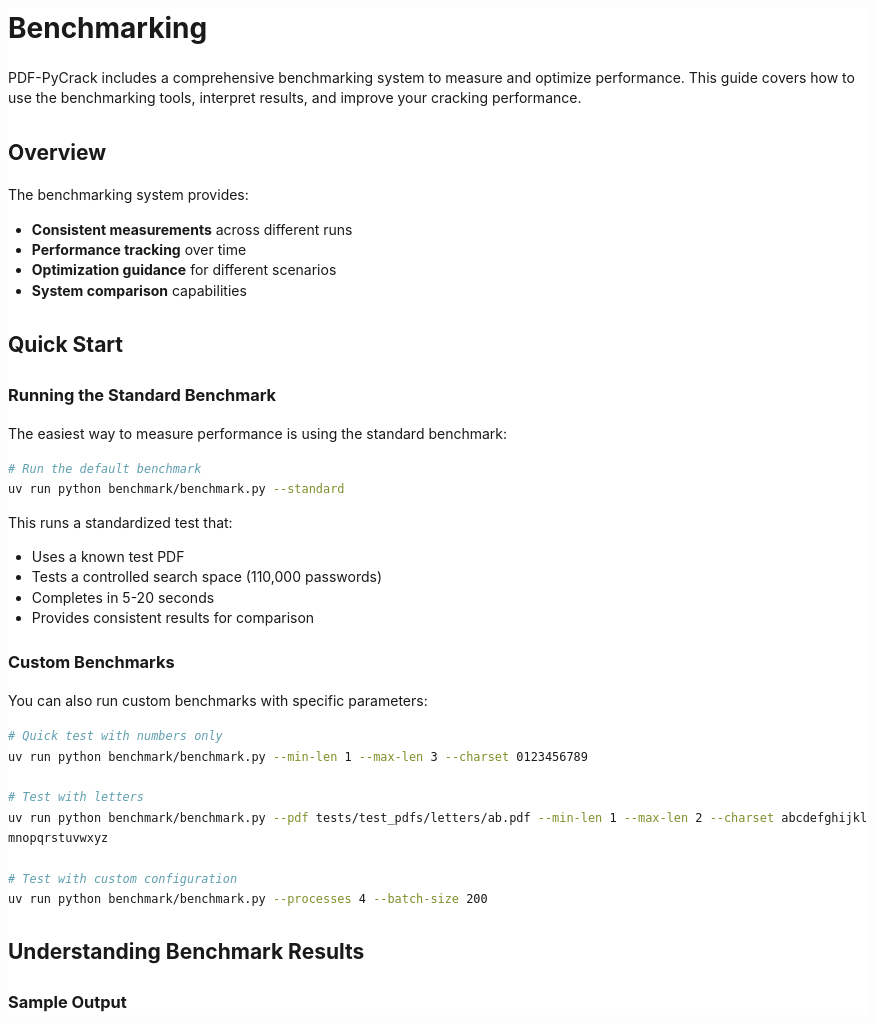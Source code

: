 # Benchmarking

PDF-PyCrack includes a comprehensive benchmarking system to measure and optimize performance. This guide covers how to use the benchmarking tools, interpret results, and improve your cracking performance.

## Overview

The benchmarking system provides:

- **Consistent measurements** across different runs
- **Performance tracking** over time
- **Optimization guidance** for different scenarios
- **System comparison** capabilities

## Quick Start

### Running the Standard Benchmark

The easiest way to measure performance is using the standard benchmark:

```bash
# Run the default benchmark
uv run python benchmark/benchmark.py --standard
```

This runs a standardized test that:
- Uses a known test PDF
- Tests a controlled search space (110,000 passwords)
- Completes in 5-20 seconds
- Provides consistent results for comparison

### Custom Benchmarks

You can also run custom benchmarks with specific parameters:

```bash
# Quick test with numbers only
uv run python benchmark/benchmark.py --min-len 1 --max-len 3 --charset 0123456789

# Test with letters
uv run python benchmark/benchmark.py --pdf tests/test_pdfs/letters/ab.pdf --min-len 1 --max-len 2 --charset abcdefghijklmnopqrstuvwxyz

# Test with custom configuration
uv run python benchmark/benchmark.py --processes 4 --batch-size 200
```

## Understanding Benchmark Results

### Sample Output
